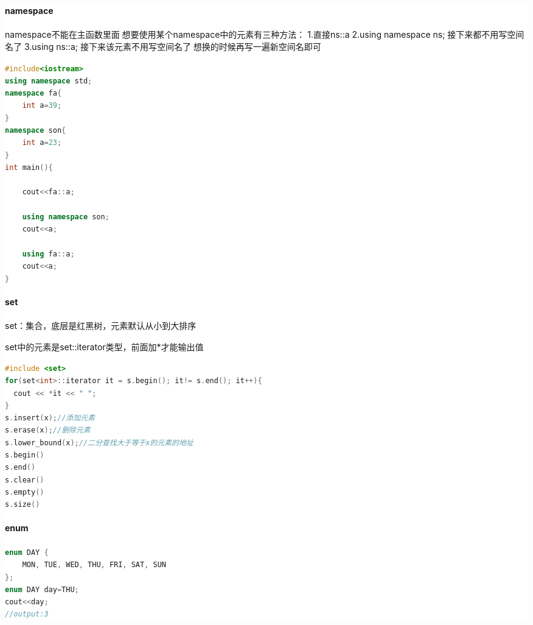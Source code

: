 #### namespace

namespace不能在主函数里面 想要使用某个namespace中的元素有三种方法：
1.直接ns::a
2.using namespace ns; 接下来都不用写空间名了
3.using ns::a; 接下来该元素不用写空间名了
想换的时候再写一遍新空间名即可

```cpp
#include<iostream> 
using namespace std;
namespace fa{
	int a=39;
}
namespace son{
	int a=23;
}
int main(){

	cout<<fa::a;
  
	using namespace son;
	cout<<a;
  
	using fa::a;
	cout<<a;
}
```

#### set

set：集合，底层是红黑树，元素默认从小到大排序

set中的元素是set::iterator类型，前面加*才能输出值

```cpp
#include <set>
for(set<int>::iterator it = s.begin(); it!= s.end(); it++){
  cout << *it << " ";
}
s.insert(x);//添加元素
s.erase(x);//删除元素
s.lower_bound(x);//二分查找大于等于x的元素的地址
s.begin()
s.end()
s.clear()
s.empty()
s.size() 
```

#### enum

```cpp
enum DAY {
    MON, TUE, WED, THU, FRI, SAT, SUN
};
enum DAY day=THU;
cout<<day;
//output:3
```
